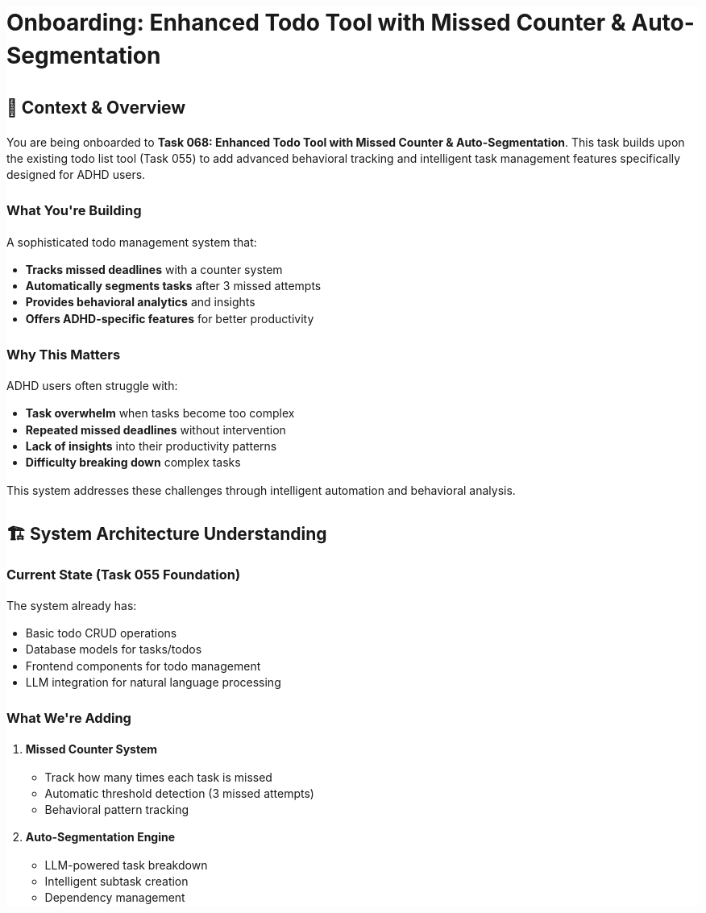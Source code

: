 # Onboarding: Enhanced Todo Tool with Missed Counter & Auto-Segmentation

## 🎯 **Context & Overview**

You are being onboarded to **Task 068: Enhanced Todo Tool with Missed Counter & Auto-Segmentation**. This task builds upon the existing todo list tool (Task 055) to add advanced behavioral tracking and intelligent task management features specifically designed for ADHD users.

### **What You're Building**

A sophisticated todo management system that:

- **Tracks missed deadlines** with a counter system
- **Automatically segments tasks** after 3 missed attempts
- **Provides behavioral analytics** and insights
- **Offers ADHD-specific features** for better productivity

### **Why This Matters**

ADHD users often struggle with:

- **Task overwhelm** when tasks become too complex
- **Repeated missed deadlines** without intervention
- **Lack of insights** into their productivity patterns
- **Difficulty breaking down** complex tasks

This system addresses these challenges through intelligent automation and behavioral analysis.

## 🏗️ **System Architecture Understanding**

### **Current State (Task 055 Foundation)**

The system already has:

- Basic todo CRUD operations
- Database models for tasks/todos
- Frontend components for todo management
- LLM integration for natural language processing

### **What We're Adding**

1. **Missed Counter System**

   - Track how many times each task is missed
   - Automatic threshold detection (3 missed attempts)
   - Behavioral pattern tracking

2. **Auto-Segmentation Engine**

   - LLM-powered task breakdown
   - Intelligent subtask creation
   - Dependency management
